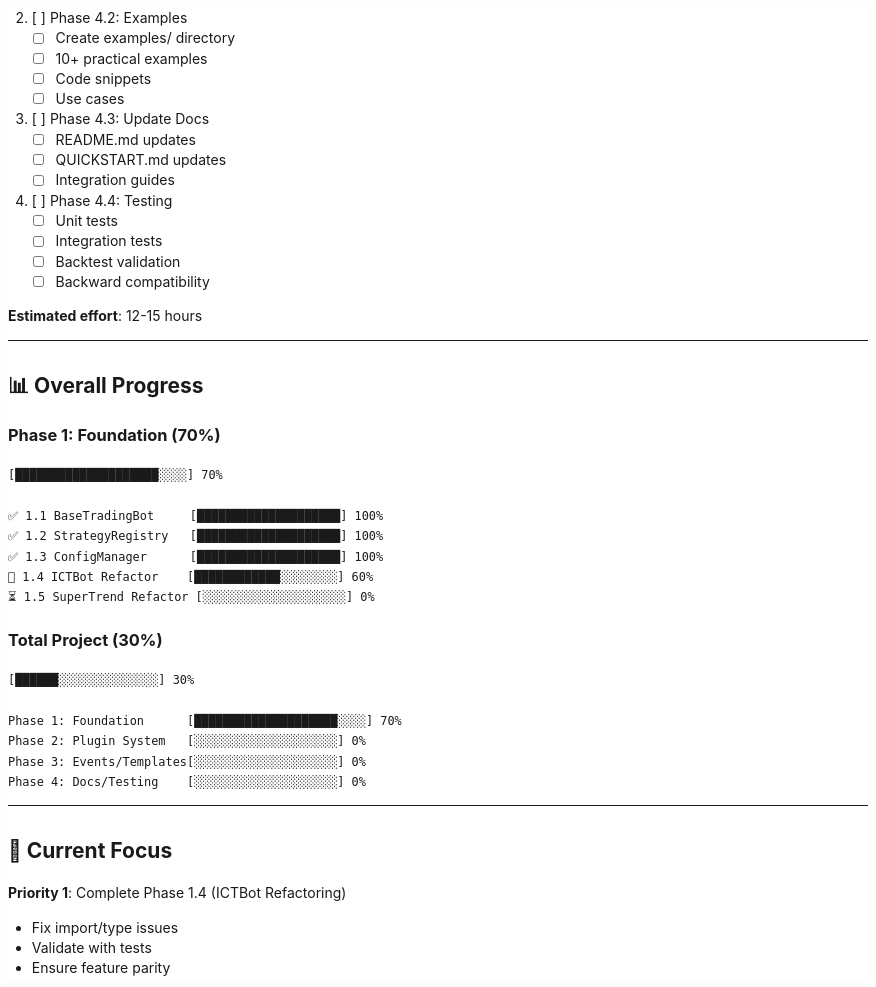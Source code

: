 2. [ ] Phase 4.2: Examples
   - [ ] Create examples/ directory
   - [ ] 10+ practical examples
   - [ ] Code snippets
   - [ ] Use cases

3. [ ] Phase 4.3: Update Docs
   - [ ] README.md updates
   - [ ] QUICKSTART.md updates
   - [ ] Integration guides

4. [ ] Phase 4.4: Testing
   - [ ] Unit tests
   - [ ] Integration tests
   - [ ] Backtest validation
   - [ ] Backward compatibility

**Estimated effort**: 12-15 hours

---

## 📊 Overall Progress

### Phase 1: Foundation (70%)
```
[████████████████████░░░░] 70%

✅ 1.1 BaseTradingBot     [████████████████████] 100%
✅ 1.2 StrategyRegistry   [████████████████████] 100%
✅ 1.3 ConfigManager      [████████████████████] 100%
🔄 1.4 ICTBot Refactor    [████████████░░░░░░░░] 60%
⏳ 1.5 SuperTrend Refactor [░░░░░░░░░░░░░░░░░░░░] 0%
```

### Total Project (30%)
```
[██████░░░░░░░░░░░░░░] 30%

Phase 1: Foundation      [████████████████████░░░░] 70%
Phase 2: Plugin System   [░░░░░░░░░░░░░░░░░░░░] 0%
Phase 3: Events/Templates[░░░░░░░░░░░░░░░░░░░░] 0%
Phase 4: Docs/Testing    [░░░░░░░░░░░░░░░░░░░░] 0%
```

---

## 🎯 Current Focus

**Priority 1**: Complete Phase 1.4 (ICTBot Refactoring)
- Fix import/type issues
- Validate with tests
- Ensure feature parity
